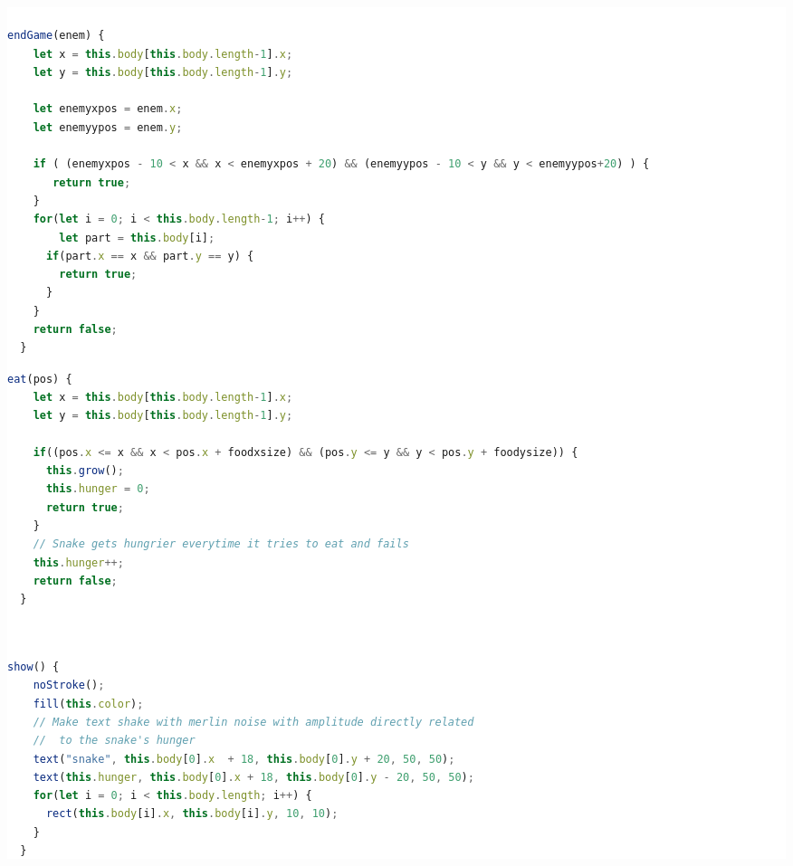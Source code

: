 ```javascript

endGame(enem) {
    let x = this.body[this.body.length-1].x;
    let y = this.body[this.body.length-1].y;

    let enemyxpos = enem.x;
    let enemyypos = enem.y;

    if ( (enemyxpos - 10 < x && x < enemyxpos + 20) && (enemyypos - 10 < y && y < enemyypos+20) ) {
       return true;
    }
    for(let i = 0; i < this.body.length-1; i++) {
    	let part = this.body[i];
      if(part.x == x && part.y == y) {
      	return true;
      }
    }
    return false;
  }
```

```javascript
eat(pos) {
    let x = this.body[this.body.length-1].x;
    let y = this.body[this.body.length-1].y;
    
    if((pos.x <= x && x < pos.x + foodxsize) && (pos.y <= y && y < pos.y + foodysize)) {
      this.grow();
      this.hunger = 0;
      return true;
    }
    // Snake gets hungrier everytime it tries to eat and fails
    this.hunger++;
    return false;
  }
  
  
```

```javascript
show() {
    noStroke();
    fill(this.color);
    // Make text shake with merlin noise with amplitude directly related
    //  to the snake's hunger
    text("snake", this.body[0].x  + 18, this.body[0].y + 20, 50, 50);
    text(this.hunger, this.body[0].x + 18, this.body[0].y - 20, 50, 50);
  	for(let i = 0; i < this.body.length; i++) {
      rect(this.body[i].x, this.body[i].y, 10, 10);
    }
  }
```